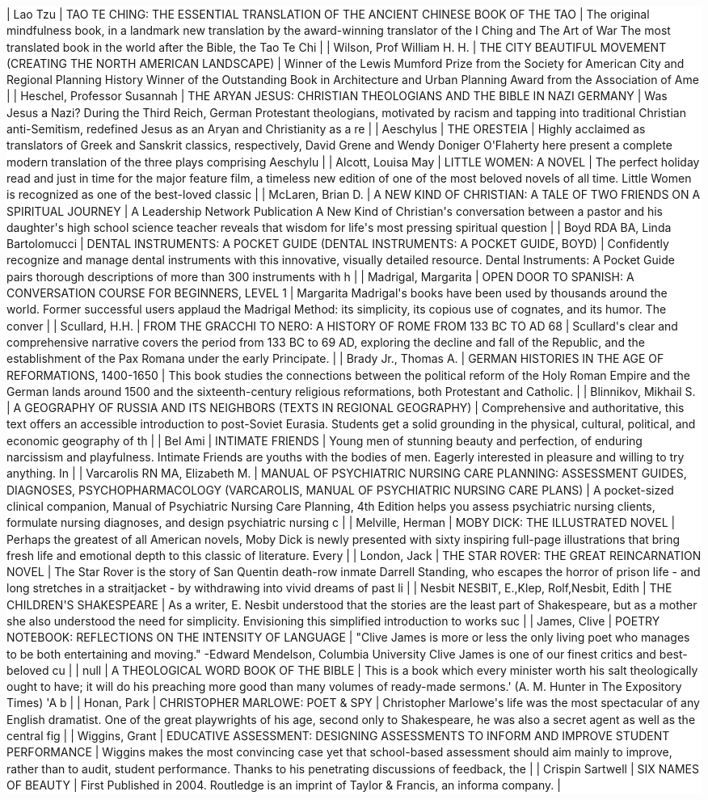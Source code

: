 | Lao Tzu | TAO TE CHING: THE ESSENTIAL TRANSLATION OF THE ANCIENT CHINESE BOOK OF THE TAO | The original mindfulness book, in a landmark new translation by the award-winning translator of the I Ching and The Art of War     The most translated book in the world after the Bible, the Tao Te Chi |
| Wilson, Prof William H. H. | THE CITY BEAUTIFUL MOVEMENT (CREATING THE NORTH AMERICAN LANDSCAPE) |  Winner of the Lewis Mumford Prize from the Society for American City and Regional Planning History  Winner of the Outstanding Book in Architecture and Urban Planning Award from the Association of Ame |
| Heschel, Professor Susannah | THE ARYAN JESUS: CHRISTIAN THEOLOGIANS AND THE BIBLE IN NAZI GERMANY |  Was Jesus a Nazi? During the Third Reich, German Protestant theologians, motivated by racism and tapping into traditional Christian anti-Semitism, redefined Jesus as an Aryan and Christianity as a re |
| Aeschylus | THE ORESTEIA | Highly acclaimed as translators of Greek and Sanskrit classics, respectively, David Grene and Wendy Doniger O'Flaherty here present a complete modern translation of the three plays comprising Aeschylu |
| Alcott, Louisa May | LITTLE WOMEN: A NOVEL | The perfect holiday read and just in time for the major feature film, a timeless new edition of one of the most beloved novels of all time.  Little Women is recognized as one of the best-loved classic |
| McLaren, Brian D. | A NEW KIND OF CHRISTIAN: A TALE OF TWO FRIENDS ON A SPIRITUAL JOURNEY | A Leadership Network Publication  A New Kind of Christian's conversation between a pastor and his daughter's high school science teacher reveals that wisdom for life's most pressing spiritual question |
| Boyd RDA BA, Linda Bartolomucci | DENTAL INSTRUMENTS: A POCKET GUIDE (DENTAL INSTRUMENTS: A POCKET GUIDE, BOYD) | Confidently recognize and manage dental instruments with this innovative, visually detailed resource. Dental Instruments: A Pocket Guide pairs thorough descriptions of more than 300 instruments with h |
| Madrigal, Margarita | OPEN DOOR TO SPANISH: A CONVERSATION COURSE FOR BEGINNERS, LEVEL 1 |     Margarita Madrigal's books have been used by thousands around the world. Former successful users applaud the Madrigal Method: its simplicity, its copious use of cognates, and its humor. The conver |
| Scullard, H.H. | FROM THE GRACCHI TO NERO: A HISTORY OF ROME FROM 133 BC TO AD 68 | Scullard's clear and comprehensive narrative covers the period from 133 BC to 69 AD, exploring the decline and fall of the Republic, and the establishment of the Pax Romana under the early Principate. |
| Brady Jr., Thomas A. | GERMAN HISTORIES IN THE AGE OF REFORMATIONS, 1400-1650 | This book studies the connections between the political reform of the Holy Roman Empire and the German lands around 1500 and the sixteenth-century religious reformations, both Protestant and Catholic. |
| Blinnikov, Mikhail S. | A GEOGRAPHY OF RUSSIA AND ITS NEIGHBORS (TEXTS IN REGIONAL GEOGRAPHY) |   Comprehensive and authoritative, this text offers an accessible introduction to post-Soviet Eurasia. Students get a solid grounding in the physical, cultural, political, and economic geography of th |
| Bel Ami | INTIMATE FRIENDS | Young men of stunning beauty and perfection, of enduring narcissism and playfulness. Intimate Friends are youths with the bodies of men. Eagerly interested in pleasure and willing to try anything. In  |
| Varcarolis RN MA, Elizabeth M. | MANUAL OF PSYCHIATRIC NURSING CARE PLANNING: ASSESSMENT GUIDES, DIAGNOSES, PSYCHOPHARMACOLOGY (VARCAROLIS, MANUAL OF PSYCHIATRIC NURSING CARE PLANS) |  A pocket-sized clinical companion, Manual of Psychiatric Nursing Care Planning, 4th Edition helps you assess psychiatric nursing clients, formulate nursing diagnoses, and design psychiatric nursing c |
| Melville, Herman | MOBY DICK: THE ILLUSTRATED NOVEL |  Perhaps the greatest of all American novels, Moby Dick is newly presented with sixty inspiring full-page illustrations that bring fresh life and emotional depth to this classic of literature.  Every  |
| London, Jack | THE STAR ROVER: THE GREAT REINCARNATION NOVEL | The Star Rover is the story of San Quentin death-row inmate Darrell Standing, who escapes the horror of prison life - and long stretches in a straitjacket - by withdrawing into vivid dreams of past li |
| Nesbit NESBIT, E.,Klep, Rolf,Nesbit, Edith | THE CHILDREN'S SHAKESPEARE | As a writer, E. Nesbit understood that the stories are the least part of Shakespeare, but as a mother she also understood the need for simplicity. Envisioning this simplified introduction to works suc |
| James, Clive | POETRY NOTEBOOK: REFLECTIONS ON THE INTENSITY OF LANGUAGE |  "Clive James is more or less the only living poet who manages to be both entertaining and moving." -Edward Mendelson, Columbia University  Clive James is one of our finest critics and best-beloved cu |
| null | A THEOLOGICAL WORD BOOK OF THE BIBLE | This is a book which every minister worth his salt theologically ought to have; it will do his preaching more good than many volumes of ready-made sermons.' (A. M. Hunter in The Expository Times) 'A b |
| Honan, Park | CHRISTOPHER MARLOWE: POET &AMP; SPY | Christopher Marlowe's life was the most spectacular of any English dramatist. One of the great playwrights of his age, second only to Shakespeare, he was also a secret agent as well as the central fig |
| Wiggins, Grant | EDUCATIVE ASSESSMENT: DESIGNING ASSESSMENTS TO INFORM AND IMPROVE STUDENT PERFORMANCE | Wiggins makes the most convincing case yet that school-based assessment should aim mainly to improve, rather than to audit, student performance. Thanks to his penetrating discussions of feedback, the  |
| Crispin Sartwell | SIX NAMES OF BEAUTY | First Published in 2004. Routledge is an imprint of Taylor & Francis, an informa company. |